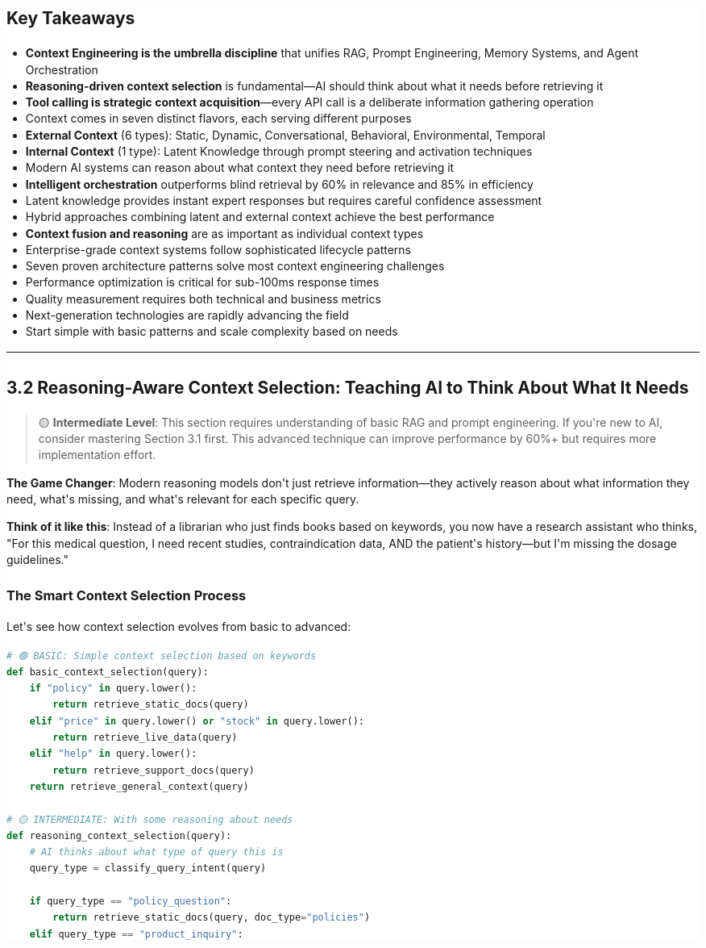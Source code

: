 
## Key Takeaways

- **Context Engineering is the umbrella discipline** that unifies RAG, Prompt Engineering, Memory Systems, and Agent Orchestration
- **Reasoning-driven context selection** is fundamental—AI should think about what it needs before retrieving it
- **Tool calling is strategic context acquisition**—every API call is a deliberate information gathering operation
- Context comes in seven distinct flavors, each serving different purposes
- **External Context** (6 types): Static, Dynamic, Conversational, Behavioral, Environmental, Temporal
- **Internal Context** (1 type): Latent Knowledge through prompt steering and activation techniques
- Modern AI systems can reason about what context they need before retrieving it
- **Intelligent orchestration** outperforms blind retrieval by 60% in relevance and 85% in efficiency
- Latent knowledge provides instant expert responses but requires careful confidence assessment
- Hybrid approaches combining latent and external context achieve the best performance
- **Context fusion and reasoning** are as important as individual context types
- Enterprise-grade context systems follow sophisticated lifecycle patterns
- Seven proven architecture patterns solve most context engineering challenges
- Performance optimization is critical for sub-100ms response times
- Quality measurement requires both technical and business metrics
- Next-generation technologies are rapidly advancing the field
- Start simple with basic patterns and scale complexity based on needs

---

## 3.2 Reasoning-Aware Context Selection: Teaching AI to Think About What It Needs

> 🟡 **Intermediate Level**: This section requires understanding of basic RAG and prompt engineering. If you're new to AI, consider mastering Section 3.1 first. This advanced technique can improve performance by 60%+ but requires more implementation effort.

**The Game Changer**: Modern reasoning models don't just retrieve information—they actively reason about what information they need, what's missing, and what's relevant for each specific query.

**Think of it like this**: Instead of a librarian who just finds books based on keywords, you now have a research assistant who thinks, "For this medical question, I need recent studies, contraindication data, AND the patient's history—but I'm missing the dosage guidelines."

### The Smart Context Selection Process

Let's see how context selection evolves from basic to advanced:

```python
# 🟢 BASIC: Simple context selection based on keywords
def basic_context_selection(query):
    if "policy" in query.lower():
        return retrieve_static_docs(query)
    elif "price" in query.lower() or "stock" in query.lower():
        return retrieve_live_data(query)
    elif "help" in query.lower():
        return retrieve_support_docs(query)
    return retrieve_general_context(query)

# 🟡 INTERMEDIATE: With some reasoning about needs
def reasoning_context_selection(query):
    # AI thinks about what type of query this is
    query_type = classify_query_intent(query)
    
    if query_type == "policy_question":
        return retrieve_static_docs(query, doc_type="policies")
    elif query_type == "product_inquiry":
```